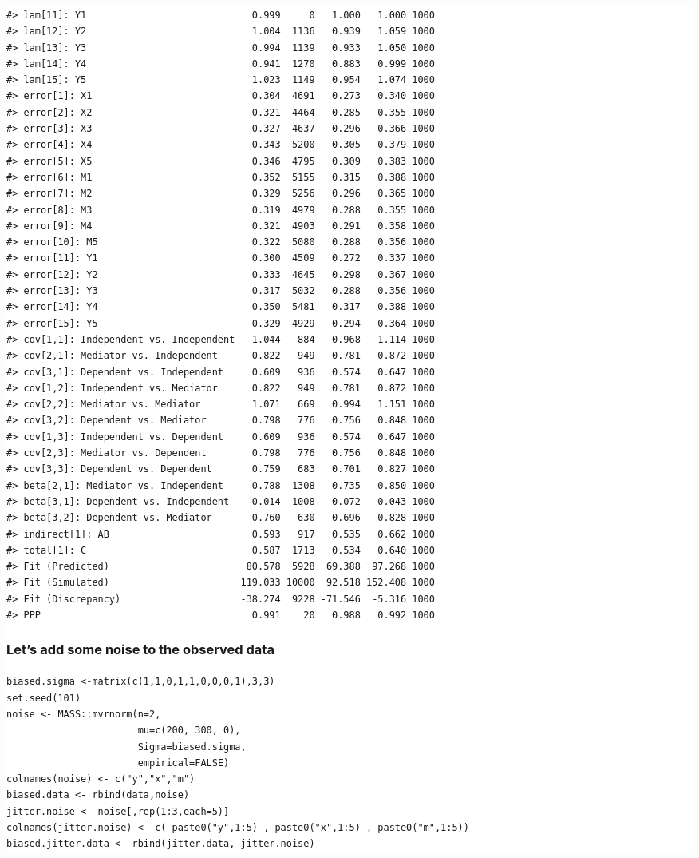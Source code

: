     #> lam[11]: Y1                             0.999     0   1.000   1.000 1000
    #> lam[12]: Y2                             1.004  1136   0.939   1.059 1000
    #> lam[13]: Y3                             0.994  1139   0.933   1.050 1000
    #> lam[14]: Y4                             0.941  1270   0.883   0.999 1000
    #> lam[15]: Y5                             1.023  1149   0.954   1.074 1000
    #> error[1]: X1                            0.304  4691   0.273   0.340 1000
    #> error[2]: X2                            0.321  4464   0.285   0.355 1000
    #> error[3]: X3                            0.327  4637   0.296   0.366 1000
    #> error[4]: X4                            0.343  5200   0.305   0.379 1000
    #> error[5]: X5                            0.346  4795   0.309   0.383 1000
    #> error[6]: M1                            0.352  5155   0.315   0.388 1000
    #> error[7]: M2                            0.329  5256   0.296   0.365 1000
    #> error[8]: M3                            0.319  4979   0.288   0.355 1000
    #> error[9]: M4                            0.321  4903   0.291   0.358 1000
    #> error[10]: M5                           0.322  5080   0.288   0.356 1000
    #> error[11]: Y1                           0.300  4509   0.272   0.337 1000
    #> error[12]: Y2                           0.333  4645   0.298   0.367 1000
    #> error[13]: Y3                           0.317  5032   0.288   0.356 1000
    #> error[14]: Y4                           0.350  5481   0.317   0.388 1000
    #> error[15]: Y5                           0.329  4929   0.294   0.364 1000
    #> cov[1,1]: Independent vs. Independent   1.044   884   0.968   1.114 1000
    #> cov[2,1]: Mediator vs. Independent      0.822   949   0.781   0.872 1000
    #> cov[3,1]: Dependent vs. Independent     0.609   936   0.574   0.647 1000
    #> cov[1,2]: Independent vs. Mediator      0.822   949   0.781   0.872 1000
    #> cov[2,2]: Mediator vs. Mediator         1.071   669   0.994   1.151 1000
    #> cov[3,2]: Dependent vs. Mediator        0.798   776   0.756   0.848 1000
    #> cov[1,3]: Independent vs. Dependent     0.609   936   0.574   0.647 1000
    #> cov[2,3]: Mediator vs. Dependent        0.798   776   0.756   0.848 1000
    #> cov[3,3]: Dependent vs. Dependent       0.759   683   0.701   0.827 1000
    #> beta[2,1]: Mediator vs. Independent     0.788  1308   0.735   0.850 1000
    #> beta[3,1]: Dependent vs. Independent   -0.014  1008  -0.072   0.043 1000
    #> beta[3,2]: Dependent vs. Mediator       0.760   630   0.696   0.828 1000
    #> indirect[1]: AB                         0.593   917   0.535   0.662 1000
    #> total[1]: C                             0.587  1713   0.534   0.640 1000
    #> Fit (Predicted)                        80.578  5928  69.388  97.268 1000
    #> Fit (Simulated)                       119.033 10000  92.518 152.408 1000
    #> Fit (Discrepancy)                     -38.274  9228 -71.546  -5.316 1000
    #> PPP                                     0.991    20   0.988   0.992 1000

### Let’s add some noise to the observed data

    biased.sigma <-matrix(c(1,1,0,1,1,0,0,0,1),3,3)
    set.seed(101)
    noise <- MASS::mvrnorm(n=2, 
                           mu=c(200, 300, 0), 
                           Sigma=biased.sigma, 
                           empirical=FALSE)
    colnames(noise) <- c("y","x","m") 
    biased.data <- rbind(data,noise)
    jitter.noise <- noise[,rep(1:3,each=5)]
    colnames(jitter.noise) <- c( paste0("y",1:5) , paste0("x",1:5) , paste0("m",1:5))
    biased.jitter.data <- rbind(jitter.data, jitter.noise)
